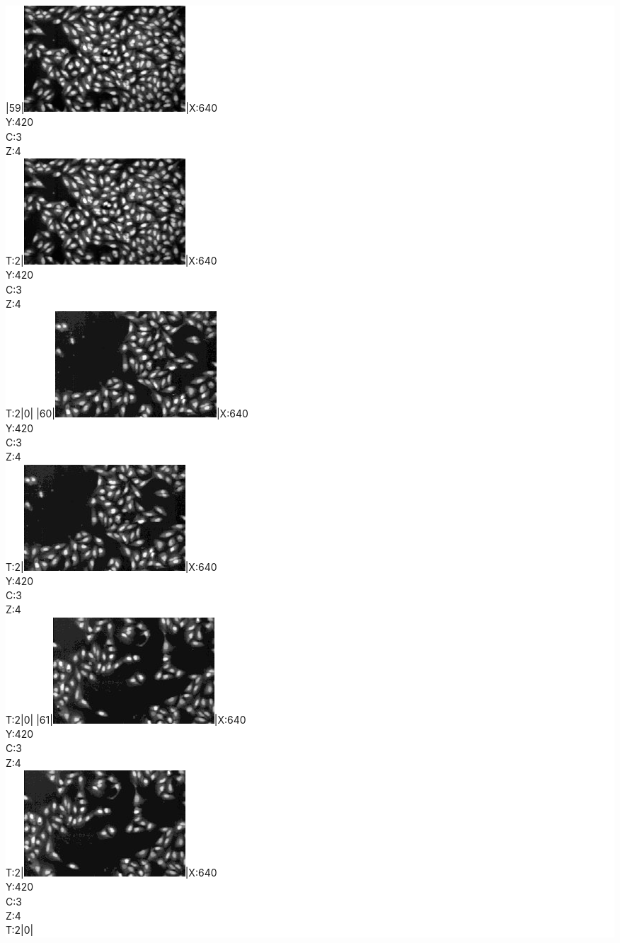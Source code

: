 |59|![W96_B2+B4_S=2_T=2=Z=4_C=3_Tile=5x9.quick_true.flat_true.stitch_false.series_59.jpg](W96_B2+B4_S=2_T=2=Z=4_C=3_Tile=5x9/W96_B2+B4_S=2_T=2=Z=4_C=3_Tile=5x9.quick_true.flat_true.stitch_false.series_59.jpg)|X:640<br>Y:420<br>C:3<br>Z:4<br>T:2|![W96_B2+B4_S=2_T=2=Z=4_C=3_Tile=5x9.quick_false.flat_true.stitch_false.series_59.jpg](W96_B2+B4_S=2_T=2=Z=4_C=3_Tile=5x9/W96_B2+B4_S=2_T=2=Z=4_C=3_Tile=5x9.quick_false.flat_true.stitch_false.series_59.jpg)|X:640<br>Y:420<br>C:3<br>Z:4<br>T:2|0|
|60|![W96_B2+B4_S=2_T=2=Z=4_C=3_Tile=5x9.quick_true.flat_true.stitch_false.series_60.jpg](W96_B2+B4_S=2_T=2=Z=4_C=3_Tile=5x9/W96_B2+B4_S=2_T=2=Z=4_C=3_Tile=5x9.quick_true.flat_true.stitch_false.series_60.jpg)|X:640<br>Y:420<br>C:3<br>Z:4<br>T:2|![W96_B2+B4_S=2_T=2=Z=4_C=3_Tile=5x9.quick_false.flat_true.stitch_false.series_60.jpg](W96_B2+B4_S=2_T=2=Z=4_C=3_Tile=5x9/W96_B2+B4_S=2_T=2=Z=4_C=3_Tile=5x9.quick_false.flat_true.stitch_false.series_60.jpg)|X:640<br>Y:420<br>C:3<br>Z:4<br>T:2|0|
|61|![W96_B2+B4_S=2_T=2=Z=4_C=3_Tile=5x9.quick_true.flat_true.stitch_false.series_61.jpg](W96_B2+B4_S=2_T=2=Z=4_C=3_Tile=5x9/W96_B2+B4_S=2_T=2=Z=4_C=3_Tile=5x9.quick_true.flat_true.stitch_false.series_61.jpg)|X:640<br>Y:420<br>C:3<br>Z:4<br>T:2|![W96_B2+B4_S=2_T=2=Z=4_C=3_Tile=5x9.quick_false.flat_true.stitch_false.series_61.jpg](W96_B2+B4_S=2_T=2=Z=4_C=3_Tile=5x9/W96_B2+B4_S=2_T=2=Z=4_C=3_Tile=5x9.quick_false.flat_true.stitch_false.series_61.jpg)|X:640<br>Y:420<br>C:3<br>Z:4<br>T:2|0|